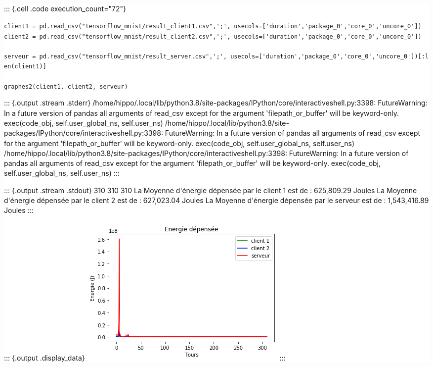 ::: {.cell .code execution_count="72"}
``` {.python}
client1 = pd.read_csv("tensorflow_mnist/result_client1.csv",';', usecols=['duration','package_0','core_0','uncore_0'])
client2 = pd.read_csv("tensorflow_mnist/result_client2.csv",';', usecols=['duration','package_0','core_0','uncore_0'])

serveur = pd.read_csv("tensorflow_mnist/result_server.csv",';', usecols=['duration','package_0','core_0','uncore_0'])[:len(client1)]

graphes2(client1, client2, serveur)
```

::: {.output .stream .stderr}
    /home/hippo/.local/lib/python3.8/site-packages/IPython/core/interactiveshell.py:3398: FutureWarning: In a future version of pandas all arguments of read_csv except for the argument 'filepath_or_buffer' will be keyword-only.
      exec(code_obj, self.user_global_ns, self.user_ns)
    /home/hippo/.local/lib/python3.8/site-packages/IPython/core/interactiveshell.py:3398: FutureWarning: In a future version of pandas all arguments of read_csv except for the argument 'filepath_or_buffer' will be keyword-only.
      exec(code_obj, self.user_global_ns, self.user_ns)
    /home/hippo/.local/lib/python3.8/site-packages/IPython/core/interactiveshell.py:3398: FutureWarning: In a future version of pandas all arguments of read_csv except for the argument 'filepath_or_buffer' will be keyword-only.
      exec(code_obj, self.user_global_ns, self.user_ns)
:::

::: {.output .stream .stdout}
    310 310 310
    La Moyenne d'énergie dépensée par le client 1 est de :  625,809.29 Joules
    La Moyenne d'énergie dépensée par le client 2 est de :  627,023.04 Joules
    La Moyenne d'énergie dépensée par le serveur est de :  1,543,416.89 Joules
:::

::: {.output .display_data}
![](vertopal_eeeeeb91abfb4a1c8cd0739877c36f70/a342ed3ce318dd80b030bb79b4a384c078d80e71.png)
:::
